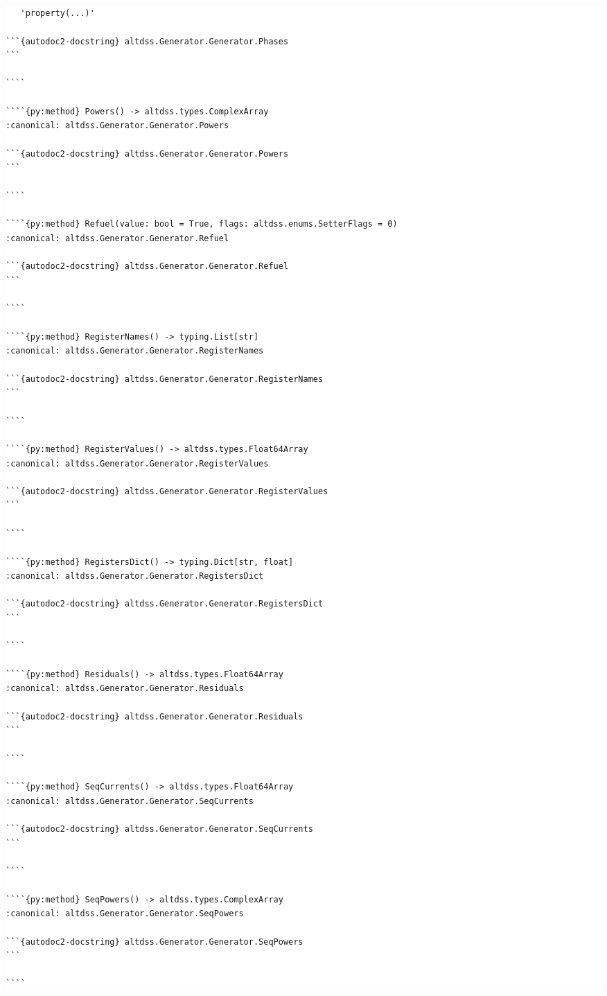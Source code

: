 `````{py:class} Generator(api_util, ptr)
   'property(...)'

```{autodoc2-docstring} altdss.Generator.Generator.Phases
```

````

````{py:method} Powers() -> altdss.types.ComplexArray
:canonical: altdss.Generator.Generator.Powers

```{autodoc2-docstring} altdss.Generator.Generator.Powers
```

````

````{py:method} Refuel(value: bool = True, flags: altdss.enums.SetterFlags = 0)
:canonical: altdss.Generator.Generator.Refuel

```{autodoc2-docstring} altdss.Generator.Generator.Refuel
```

````

````{py:method} RegisterNames() -> typing.List[str]
:canonical: altdss.Generator.Generator.RegisterNames

```{autodoc2-docstring} altdss.Generator.Generator.RegisterNames
```

````

````{py:method} RegisterValues() -> altdss.types.Float64Array
:canonical: altdss.Generator.Generator.RegisterValues

```{autodoc2-docstring} altdss.Generator.Generator.RegisterValues
```

````

````{py:method} RegistersDict() -> typing.Dict[str, float]
:canonical: altdss.Generator.Generator.RegistersDict

```{autodoc2-docstring} altdss.Generator.Generator.RegistersDict
```

````

````{py:method} Residuals() -> altdss.types.Float64Array
:canonical: altdss.Generator.Generator.Residuals

```{autodoc2-docstring} altdss.Generator.Generator.Residuals
```

````

````{py:method} SeqCurrents() -> altdss.types.Float64Array
:canonical: altdss.Generator.Generator.SeqCurrents

```{autodoc2-docstring} altdss.Generator.Generator.SeqCurrents
```

````

````{py:method} SeqPowers() -> altdss.types.ComplexArray
:canonical: altdss.Generator.Generator.SeqPowers

```{autodoc2-docstring} altdss.Generator.Generator.SeqPowers
```

````
`````